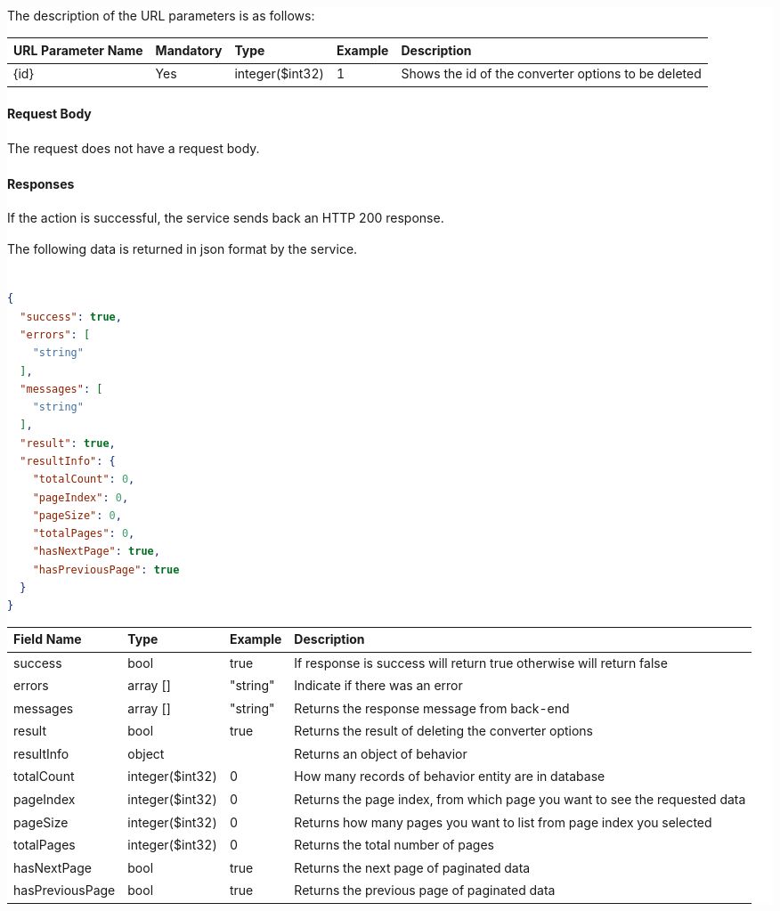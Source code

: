The description of the URL parameters is as follows:

| URL Parameter Name | Mandatory | Type       | Example | Description|
|      :---          |    :---   |  :---          | :---        |  :---           |
|{id}          |    Yes    |integer($int32)      |   1    |Shows the id of the converter options to be deleted |

#### Request Body

The request does not have a request body.

#### Responses

If the action is successful, the service sends back an HTTP 200 response.

The following data is returned in json format by the service.

~~~ json

{
  "success": true,
  "errors": [
    "string"
  ],
  "messages": [
    "string"
  ],
  "result": true,
  "resultInfo": {
    "totalCount": 0,
    "pageIndex": 0,
    "pageSize": 0,
    "totalPages": 0,
    "hasNextPage": true,
    "hasPreviousPage": true
  }
}

~~~

| Field Name  | Type         | Example | Description                   |
|      :---   |   :---           |  :---       |      :---                         |
|success    |bool          | true    |If response is success will return true otherwise will return false    |
|errors     |array []    |"string" |Indicate if there was an error                      |
|messages   |array []    |"string" |Returns the response message from back-end      |
|result     |bool|   true      | Returns the result of deleting the converter options   |
|resultInfo  |object  |        | Returns an object of behavior   |
|totalCount|integer($int32) |   0    | How many records of behavior entity are in database     |
|pageIndex  |integer($int32)|   0    |Returns the page index, from which page you want to see the requested data   |
|pageSize  |integer($int32)|   0    | Returns how many pages you want to list from page index you selected |
|totalPages |integer($int32)|   0    |Returns the total number of pages |
|hasNextPage|bool           |true    | Returns the next page of paginated data   |
|hasPreviousPage|bool       |true    | Returns the previous page of paginated data   |
